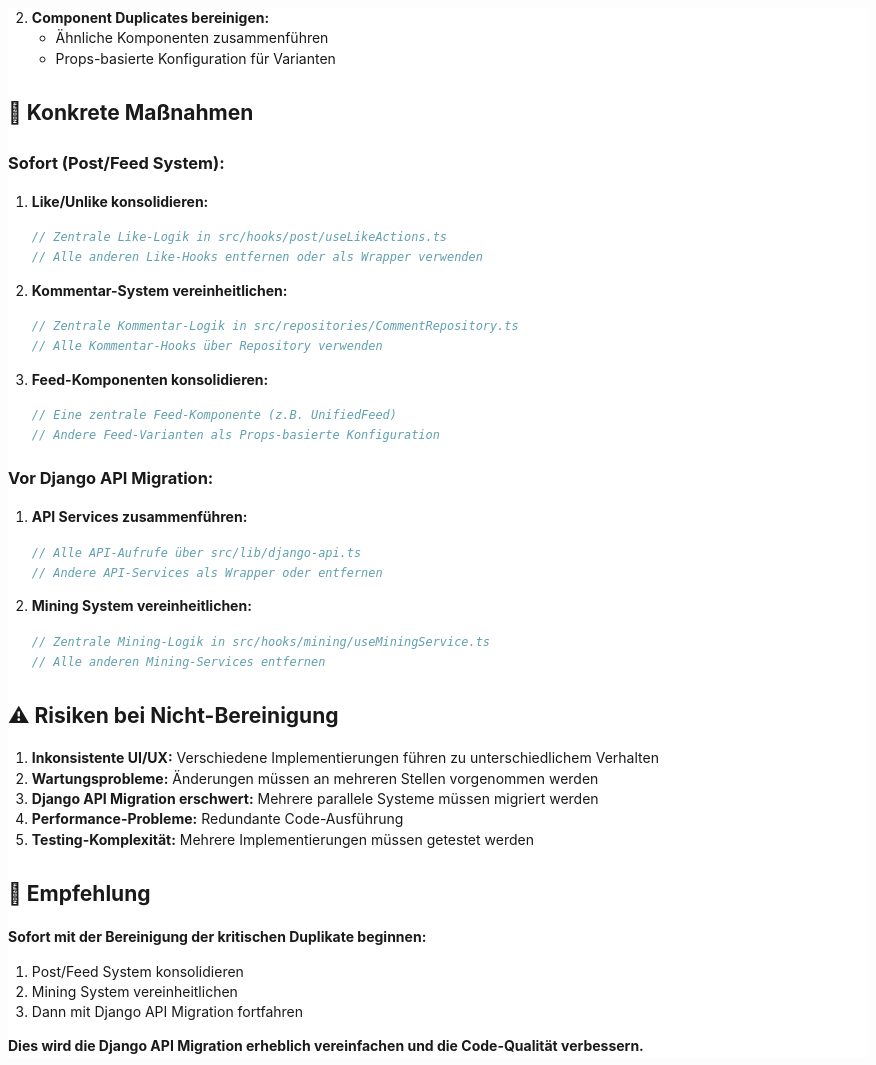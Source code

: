 2. **Component Duplicates bereinigen:**
   - Ähnliche Komponenten zusammenführen
   - Props-basierte Konfiguration für Varianten

## 🔧 **Konkrete Maßnahmen**

### **Sofort (Post/Feed System):**
1. **Like/Unlike konsolidieren:**
   ```typescript
   // Zentrale Like-Logik in src/hooks/post/useLikeActions.ts
   // Alle anderen Like-Hooks entfernen oder als Wrapper verwenden
   ```

2. **Kommentar-System vereinheitlichen:**
   ```typescript
   // Zentrale Kommentar-Logik in src/repositories/CommentRepository.ts
   // Alle Kommentar-Hooks über Repository verwenden
   ```

3. **Feed-Komponenten konsolidieren:**
   ```typescript
   // Eine zentrale Feed-Komponente (z.B. UnifiedFeed)
   // Andere Feed-Varianten als Props-basierte Konfiguration
   ```

### **Vor Django API Migration:**
1. **API Services zusammenführen:**
   ```typescript
   // Alle API-Aufrufe über src/lib/django-api.ts
   // Andere API-Services als Wrapper oder entfernen
   ```

2. **Mining System vereinheitlichen:**
   ```typescript
   // Zentrale Mining-Logik in src/hooks/mining/useMiningService.ts
   // Alle anderen Mining-Services entfernen
   ```

## ⚠️ **Risiken bei Nicht-Bereinigung**

1. **Inkonsistente UI/UX:** Verschiedene Implementierungen führen zu unterschiedlichem Verhalten
2. **Wartungsprobleme:** Änderungen müssen an mehreren Stellen vorgenommen werden
3. **Django API Migration erschwert:** Mehrere parallele Systeme müssen migriert werden
4. **Performance-Probleme:** Redundante Code-Ausführung
5. **Testing-Komplexität:** Mehrere Implementierungen müssen getestet werden

## 🎯 **Empfehlung**

**Sofort mit der Bereinigung der kritischen Duplikate beginnen:**
1. Post/Feed System konsolidieren
2. Mining System vereinheitlichen
3. Dann mit Django API Migration fortfahren

**Dies wird die Django API Migration erheblich vereinfachen und die Code-Qualität verbessern.** 